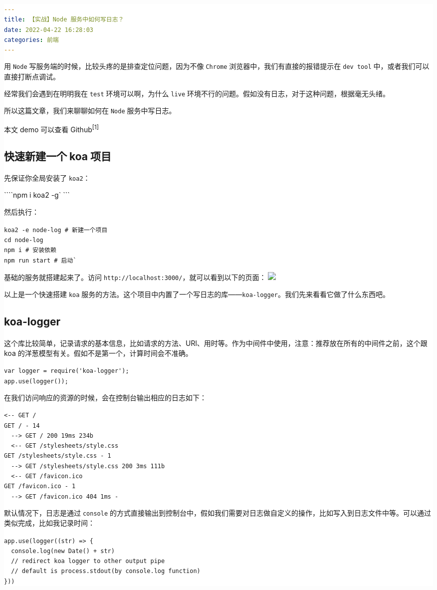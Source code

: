 ```yaml
---
title: 【实战】Node 服务中如何写日志？
date: 2022-04-22 16:28:03
categories: 前端
---
```

用 `Node` 写服务端的时候，比较头疼的是排查定位问题，因为不像 `Chrome` 浏览器中，我们有直接的报错提示在 `dev tool` 中，或者我们可以直接打断点调试。

经常我们会遇到在明明我在 `test` 环境可以啊，为什么 `live` 环境不行的问题。假如没有日志，对于这种问题，根据毫无头绪。

所以这篇文章，我们来聊聊如何在 `Node` 服务中写日志。

本文 demo 可以查看 Github<sup>[1]</sup>

## 快速新建一个 koa 项目

先保证你全局安装了 `koa2`：

````npm i koa2 -g` ```

然后执行：

```
koa2 -e node-log # 新建一个项目
cd node-log
npm i # 安装依赖
npm run start # 启动` 
```

基础的服务就搭建起来了。访问 `http://localhost:3000/`，就可以看到以下的页面：
![](https://upload-images.jianshu.io/upload_images/10024246-5ff3a0abdd525686.png?imageMogr2/auto-orient/strip%7CimageView2/2/w/1240)

以上是一个快速搭建 `koa` 服务的方法。这个项目中内置了一个写日志的库——`koa-logger`。我们先来看看它做了什么东西吧。

## koa-logger

这个库比较简单，记录请求的基本信息，比如请求的方法、URl、用时等。作为中间件中使用，注意：推荐放在所有的中间件之前，这个跟 koa 的洋葱模型有关。假如不是第一个，计算时间会不准确。

```
var logger = require('koa-logger');
app.use(logger());
```
在我们访问响应的资源的时候，会在控制台输出相应的日志如下：

```
<-- GET /
GET / - 14
  --> GET / 200 19ms 234b
  <-- GET /stylesheets/style.css
GET /stylesheets/style.css - 1
  --> GET /stylesheets/style.css 200 3ms 111b
  <-- GET /favicon.ico
GET /favicon.ico - 1
  --> GET /favicon.ico 404 1ms -
```

默认情况下，日志是通过 `console` 的方式直接输出到控制台中，假如我们需要对日志做自定义的操作，比如写入到日志文件中等。可以通过类似完成，比如我记录时间：

```
app.use(logger((str) => {
  console.log(new Date() + str)
  // redirect koa logger to other output pipe
  // default is process.stdout(by console.log function)
}))
```
````